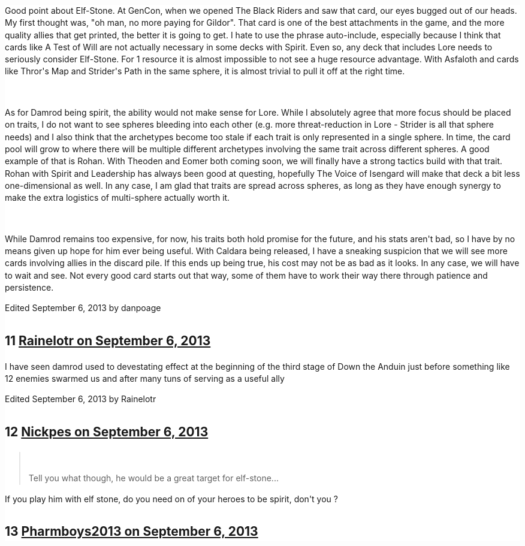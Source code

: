 Good point about Elf-Stone. At GenCon, when we opened The Black Riders and saw that card, our eyes bugged out of our heads. My first thought was, "oh man, no more paying for Gildor". That card is one of the best attachments in the game, and the more quality allies that get printed, the better it is going to get. I hate to use the phrase auto-include, especially because I think that cards like A Test of Will are not actually necessary in some decks with Spirit. Even so, any deck that includes Lore needs to seriously consider Elf-Stone. For 1 resource it is almost impossible to not see a huge resource advantage. With Asfaloth and cards like Thror's Map and Strider's Path in the same sphere, it is almost trivial to pull it off at the right time.

 

As for Damrod being spirit, the ability would not make sense for Lore. While I absolutely agree that more focus should be placed on traits, I do not want to see spheres bleeding into each other (e.g. more threat-reduction in Lore - Strider is all that sphere needs) and I also think that the archetypes become too stale if each trait is only represented in a single sphere. In time, the card pool will grow to where there will be multiple different archetypes involving the same trait across different spheres. A good example of that is Rohan. With Theoden and Eomer both coming soon, we will finally have a strong tactics build with that trait. Rohan with Spirit and Leadership has always been good at questing, hopefully The Voice of Isengard will make that deck a bit less one-dimensional as well. In any case, I am glad that traits are spread across spheres, as long as they have enough synergy to make the extra logistics of multi-sphere actually worth it.

 

While Damrod remains too expensive, for now, his traits both hold promise for the future, and his stats aren't bad, so I have by no means given up hope for him ever being useful. With Caldara being released, I have a sneaking suspicion that we will see more cards involving allies in the discard pile. If this ends up being true, his cost may not be as bad as it looks. In any case, we will have to wait and see. Not every good card starts out that way, some of them have to work their way there through patience and persistence.

Edited September 6, 2013 by danpoage

## 11 [Rainelotr on September 6, 2013](https://community.fantasyflightgames.com/topic/89826-damrod-and-the-traps-opinions/?do=findComment&comment=858994)

I have seen damrod used to devestating effect at the beginning of the third stage of Down the Anduin just before something like 12 enemies swarmed us and after many tuns of serving as a useful ally

Edited September 6, 2013 by Rainelotr

## 12 [Nickpes on September 6, 2013](https://community.fantasyflightgames.com/topic/89826-damrod-and-the-traps-opinions/?do=findComment&comment=859040)

>  
> 
> Tell you what though, he would be a great target for elf-stone...

If you play him with elf stone, do you need on of your heroes to be spirit, don't you ?

## 13 [Pharmboys2013 on September 6, 2013](https://community.fantasyflightgames.com/topic/89826-damrod-and-the-traps-opinions/?do=findComment&comment=859043)
